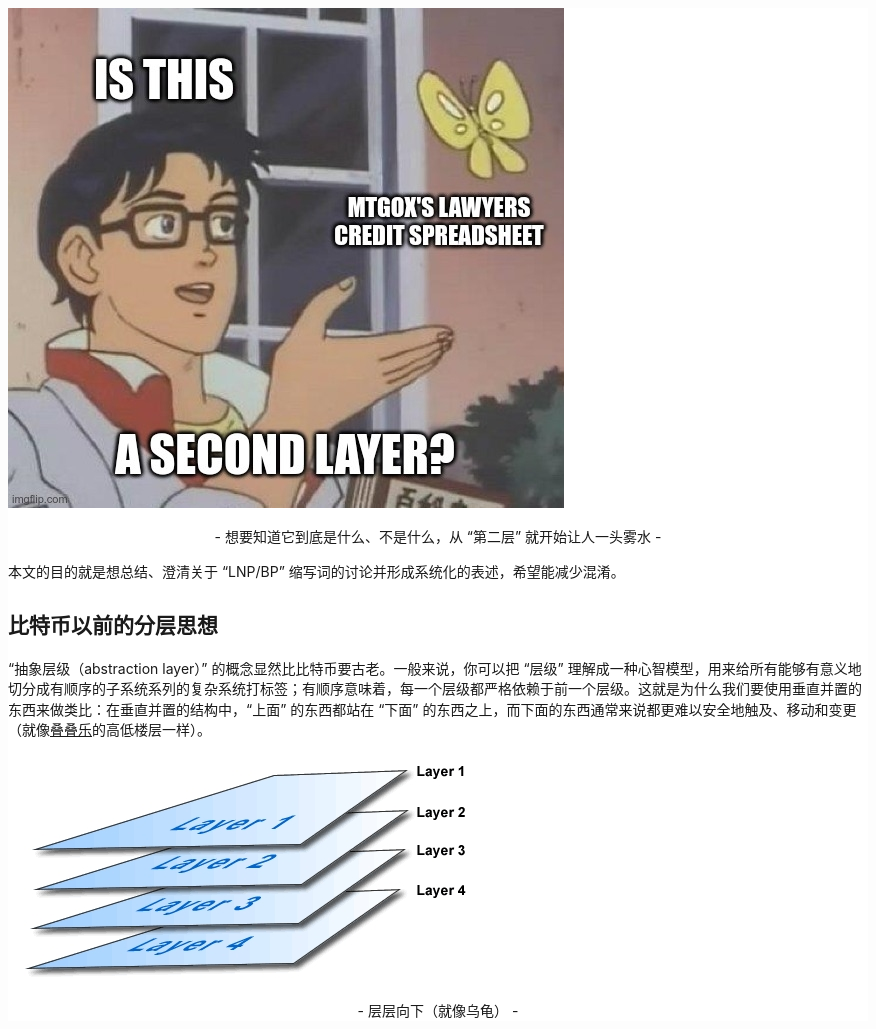 ![img](../images/LNP-BP-a-gentle-introduction/bp-meme.jpg)

<p style="text-align:center">- 想要知道它到底是什么、不是什么，从 “第二层” 就开始让人一头雾水 -</p>


本文的目的就是想总结、澄清关于 “LNP/BP” 缩写词的讨论并形成系统化的表述，希望能减少混淆。

## 比特币以前的分层思想

“抽象层级（abstraction layer）” 的概念显然比比特币要古老。一般来说，你可以把 “层级” 理解成一种心智模型，用来给所有能够有意义地切分成有顺序的子系统系列的复杂系统打标签；有顺序意味着，每一个层级都严格依赖于前一个层级。这就是为什么我们要使用垂直并置的东西来做类比：在垂直并置的结构中，“上面” 的东西都站在 “下面” 的东西之上，而下面的东西通常来说都更难以安全地触及、移动和变更（就像[叠叠乐](https://en.wikipedia.org/wiki/Jenga)的高低楼层一样）。

![img](../images/LNP-BP-a-gentle-introduction/lnp-bp-layers.jpg)

<p style="text-align:center">- 层层向下（就像乌龟） -</p>
